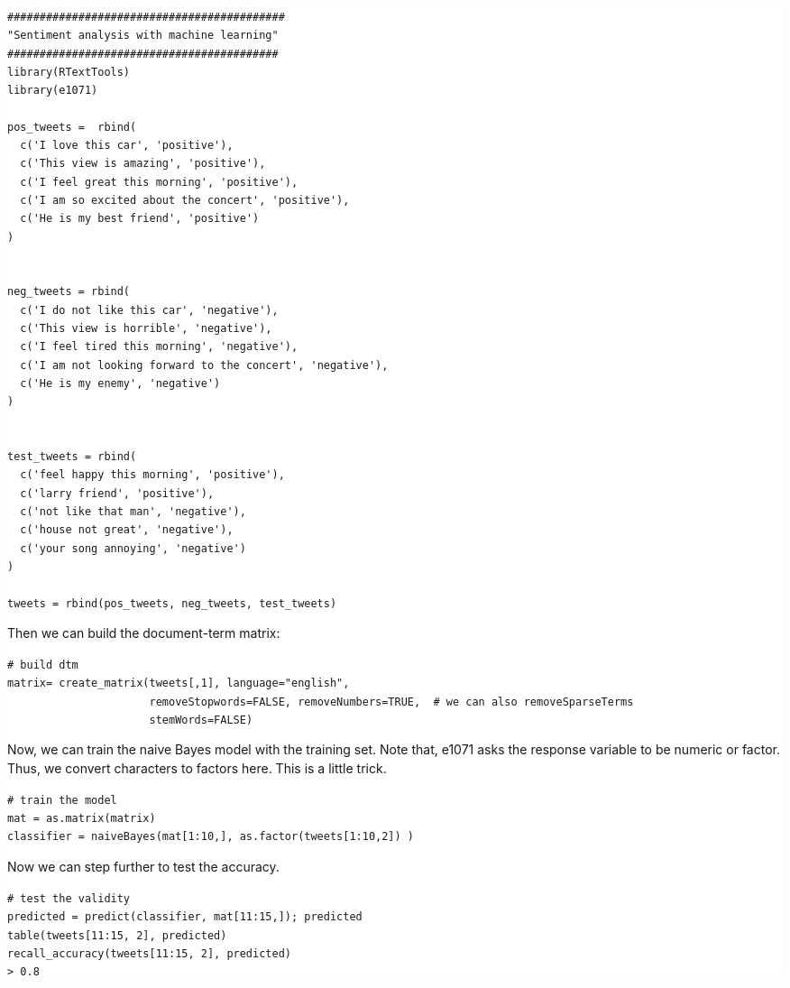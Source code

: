 	###########################################
	"Sentiment analysis with machine learning"
	##########################################
	library(RTextTools)
	library(e1071)
	
	pos_tweets =  rbind(
	  c('I love this car', 'positive'),
	  c('This view is amazing', 'positive'),
	  c('I feel great this morning', 'positive'),
	  c('I am so excited about the concert', 'positive'),
	  c('He is my best friend', 'positive')
	)
	
	
	neg_tweets = rbind(
	  c('I do not like this car', 'negative'),
	  c('This view is horrible', 'negative'),
	  c('I feel tired this morning', 'negative'),
	  c('I am not looking forward to the concert', 'negative'),
	  c('He is my enemy', 'negative')
	)
	
	
	test_tweets = rbind(
	  c('feel happy this morning', 'positive'),
	  c('larry friend', 'positive'),
	  c('not like that man', 'negative'),
	  c('house not great', 'negative'),
	  c('your song annoying', 'negative')
	)
	
	tweets = rbind(pos_tweets, neg_tweets, test_tweets)


Then we can build the document-term matrix: 
	
	# build dtm
	matrix= create_matrix(tweets[,1], language="english", 
	                      removeStopwords=FALSE, removeNumbers=TRUE,  # we can also removeSparseTerms
	                      stemWords=FALSE) 

Now, we can train the naive Bayes model with the training set. Note that, e1071 asks the response variable to be numeric or factor. Thus, we convert characters to factors here. This is a little trick.

	# train the model
	mat = as.matrix(matrix)
	classifier = naiveBayes(mat[1:10,], as.factor(tweets[1:10,2]) )

Now we can step further to test the accuracy.

	# test the validity
	predicted = predict(classifier, mat[11:15,]); predicted
	table(tweets[11:15, 2], predicted)
	recall_accuracy(tweets[11:15, 2], predicted)
    > 0.8
